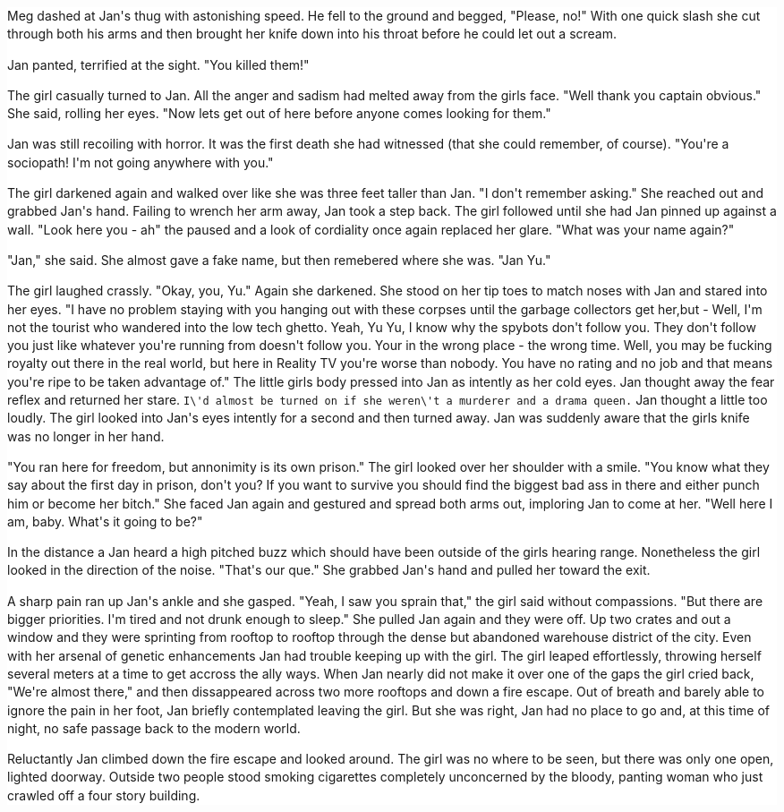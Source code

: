   Meg dashed at Jan\'s thug with astonishing speed. He fell to the ground and begged, "Please, no!" With one quick slash she cut through both his arms and then brought her knife down into his throat before he could let out a scream.

  Jan panted, terrified at the sight. "You killed them!"

  The girl casually turned to Jan. All the anger and sadism had melted away from the girls face. "Well thank you captain obvious." She said, rolling her eyes. "Now lets get out of here before anyone comes looking for them."

  Jan was still recoiling with horror. It was the first death she had witnessed (that she could remember, of course). "You're a sociopath! I'm not going anywhere with you."

  The girl darkened again and walked over like she was three feet taller than Jan. "I don't remember asking." She reached out and grabbed Jan\'s hand. Failing to wrench her arm away, Jan took a step back. The girl followed until she had Jan pinned up against a wall. "Look here you - ah" the paused and a look of cordiality once again replaced her glare. "What was your name again?"

  "Jan," she said. She almost gave a fake name, but then remebered where she was. "Jan Yu."

  The girl laughed crassly. "Okay, you, Yu." Again she darkened. She stood on her tip toes to match noses with Jan and stared into her eyes. "I have no problem staying with you hanging out with these corpses until the garbage collectors get her,but - Well, I'm not the tourist who wandered into the low tech ghetto. Yeah, Yu Yu, I know why the spybots don't follow you. They don't follow you just like whatever you're running from doesn't follow you. Your in the wrong place - the wrong time. Well, you may be fucking royalty out there in the real world, but here in Reality TV you're worse than nobody. You have no rating and no job and that means you're ripe to be taken advantage of." The little girls body pressed into Jan as intently as her cold eyes. Jan thought away the fear reflex and returned her stare. `I\'d almost be turned on if she weren\'t a murderer and a drama queen.` Jan thought a little too loudly. The girl looked into Jan's eyes intently for a second and then turned away. Jan was suddenly aware that the girls knife was no longer in her hand.

  "You ran here for freedom, but annonimity is its own prison." The girl looked over her shoulder with a smile. "You know what they say about the first day in prison, don't you? If you want to survive you should find the biggest bad ass in there and either punch him or become her bitch." She faced Jan again and gestured and spread both arms out, imploring Jan to come at her. "Well here I am, baby. What's it going to be?"

  In the distance a Jan heard a high pitched buzz which should have been outside of the girls hearing range. Nonetheless the girl looked in the direction of the noise. "That's our que." She grabbed Jan's hand and pulled her toward the exit.

  A sharp pain ran up Jan's ankle and she gasped. "Yeah, I saw you sprain that," the girl said without compassions. "But there are bigger priorities. I'm tired and not drunk enough to sleep." She pulled Jan again and they were off. Up two crates and out a window and they were sprinting from rooftop to rooftop through the dense but abandoned warehouse district of the city. Even with her arsenal of genetic enhancements Jan had trouble keeping up with the girl. The girl leaped effortlessly, throwing herself several meters at a time to get accross the ally ways. When Jan nearly did not make it over one of the gaps the girl cried back, "We're almost there," and then dissappeared across two more rooftops and down a fire escape. Out of breath and barely able to ignore the pain in her foot, Jan briefly contemplated leaving the girl. But she was right, Jan had no place to go and, at this time of night, no safe passage back to the modern world.

  Reluctantly Jan climbed down the fire escape and looked around. The girl was no where to be seen, but there was only one open, lighted doorway. Outside two people stood smoking cigarettes completely unconcerned by the bloody, panting woman who just crawled off a four story building.
